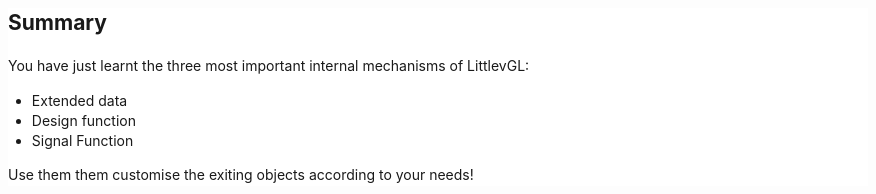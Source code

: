 ## Summary
You have just learnt the three most important internal mechanisms of LittlevGL:
- Extended data
- Design function
- Signal Function

Use them them customise the exiting objects according to your needs!






